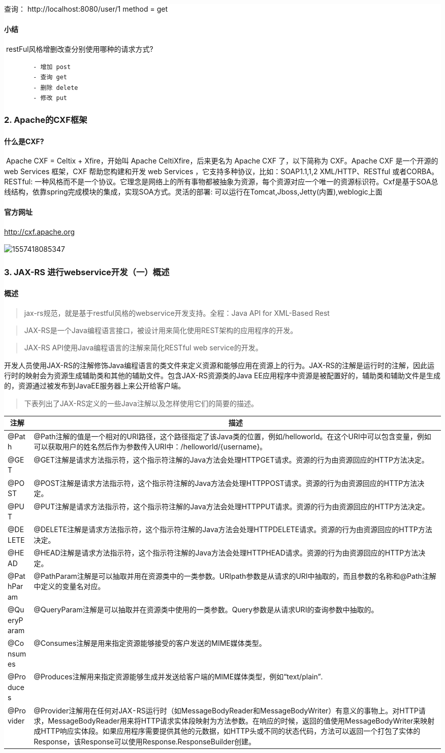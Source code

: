   查询：  http://localhost:8080/user/1      method = get







#### 小结

​	restFul风格增删改查分别使用哪种的请求方式?

			- 增加 post
			- 查询 get
			- 删除 delete
			- 修改 put  



### 2. Apache的CXF框架

#### 什么是CXF?

​	Apache CXF = Celtix + Xfire，开始叫 Apache CeltiXfire，后来更名为 Apache CXF 了，以下简称为 CXF。Apache CXF 是一个开源的 web Services 框架，CXF 帮助您构建和开发 web Services ，它支持多种协议，比如：SOAP1.1,1,2 XML/HTTP、RESTful 或者CORBA。
​	RESTful: 一种风格而不是一个协议。它理念是网络上的所有事物都被抽象为资源，每个资源对应一个唯一的资源标识符。
​	Cxf是基于SOA总线结构，依靠spring完成模块的集成，实现SOA方式。灵活的部署: 可以运行在Tomcat,Jboss,Jetty(内置),weblogic上面

#### 官方网址

http://cxf.apache.org

![1557418085347](SaaS-Export-12.assets/1557418085347-1572356695794.png)



### 3. JAX-RS 进行webservice开发（一）概述

#### 概述

> jax-rs规范，就是基于restful风格的webservice开发支持。全程：Java API for XML-Based Rest

> JAX-RS是一个Java编程语言接口，被设计用来简化使用REST架构的应用程序的开发。  

>  JAX-RS API使用Java编程语言的注解来简化RESTful web service的开发。

​	开发人员使用JAX-RS的注解修饰Java编程语言的类文件来定义资源和能够应用在资源上的行为。JAX-RS的注解是运行时的注解，因此运行时的映射会为资源生成辅助类和其他的辅助文件。包含JAX-RS资源类的Java EE应用程序中资源是被配置好的，辅助类和辅助文件是生成的，资源通过被发布到JavaEE服务器上来公开给客户端。


> 下表列出了JAX-RS定义的一些Java注解以及怎样使用它们的简要的描述。

| **注解**    | **描述**                                                     |
| ----------- | ------------------------------------------------------------ |
| @Path       | @Path注解的值是一个相对的URI路径，这个路径指定了该Java类的位置，例如/helloworld。在这个URI中可以包含变量，例如可以获取用户的姓名然后作为参数传入URI中：/helloworld/{username}。 |
| @GET        | @GET注解是请求方法指示符，这个指示符注解的Java方法会处理HTTPGET请求。资源的行为由资源回应的HTTP方法决定。 |
| @POST       | @POST注解是请求方法指示符，这个指示符注解的Java方法会处理HTTPPOST请求。资源的行为由资源回应的HTTP方法决定。 |
| @PUT        | @PUT注解是请求方法指示符，这个指示符注解的Java方法会处理HTTPPUT请求。资源的行为由资源回应的HTTP方法决定。 |
| @DELETE     | @DELETE注解是请求方法指示符，这个指示符注解的Java方法会处理HTTPDELETE请求。资源的行为由资源回应的HTTP方法决定。 |
| @HEAD       | @HEAD注解是请求方法指示符，这个指示符注解的Java方法会处理HTTPHEAD请求。资源的行为由资源回应的HTTP方法决定。 |
| @PathParam  | @PathParam注解是可以抽取并用在资源类中的一类参数。URIpath参数是从请求的URI中抽取的，而且参数的名称和@Path注解中定义的变量名对应。 |
| @QueryParam | @QueryParam注解是可以抽取并在资源类中使用的一类参数。Query参数是从请求URI的查询参数中抽取的。 |
| @Consumes   | @Consumes注解是用来指定资源能够接受的客户发送的MIME媒体类型。 |
| @Produces   | @Produces注解用来指定资源能够生成并发送给客户端的MIME媒体类型，例如“text/plain”. |
| @Provider   | @Provider注解用在任何对JAX-RS运行时（如MessageBodyReader和MessageBodyWriter）有意义的事物上。对HTTP请求，MessageBodyReader用来将HTTP请求实体段映射为方法参数。在响应的时候，返回的值使用MessageBodyWriter来映射成HTTP响应实体段。如果应用程序需要提供其他的元数据，如HTTP头或不同的状态代码，方法可以返回一个打包了实体的Response，该Response可以使用Response.ResponseBuilder创建。 |
